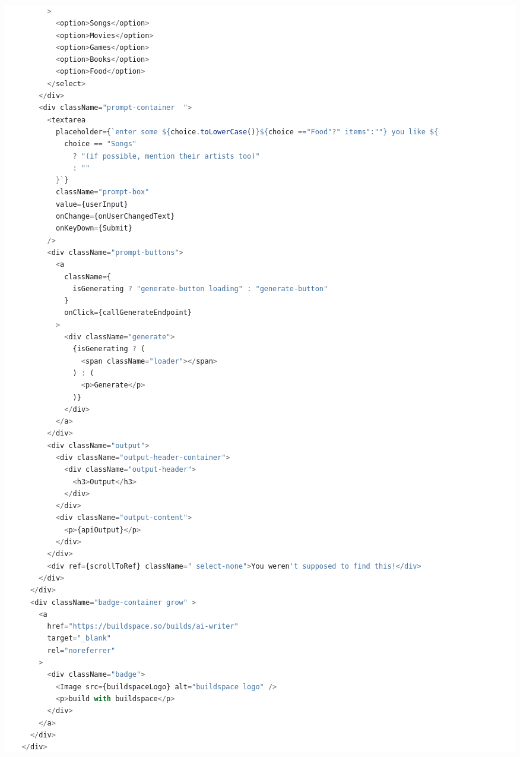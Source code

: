 ```javascript
          >
            <option>Songs</option>
            <option>Movies</option>
            <option>Games</option>
            <option>Books</option>
            <option>Food</option>
          </select>
        </div>
        <div className="prompt-container  ">
          <textarea
            placeholder={`enter some ${choice.toLowerCase()}${choice =="Food"?" items":""} you like ${
              choice == "Songs"
                ? "(if possible, mention their artists too)"
                : ""
            }`}
            className="prompt-box"
            value={userInput}
            onChange={onUserChangedText}
            onKeyDown={Submit}
          />
          <div className="prompt-buttons">
            <a
              className={
                isGenerating ? "generate-button loading" : "generate-button"
              }
              onClick={callGenerateEndpoint}
            >
              <div className="generate">
                {isGenerating ? (
                  <span className="loader"></span>
                ) : (
                  <p>Generate</p>
                )}
              </div>
            </a>
          </div>
          <div className="output">
            <div className="output-header-container">
              <div className="output-header">
                <h3>Output</h3>
              </div>
            </div>
            <div className="output-content">
              <p>{apiOutput}</p>
            </div>
          </div>
          <div ref={scrollToRef} className=" select-none">You weren't supposed to find this!</div>
        </div>
      </div>
      <div className="badge-container grow" >
        <a
          href="https://buildspace.so/builds/ai-writer"
          target="_blank"
          rel="noreferrer"
        >
          <div className="badge">
            <Image src={buildspaceLogo} alt="buildspace logo" />
            <p>build with buildspace</p>
          </div>
        </a>
      </div>
    </div>
```